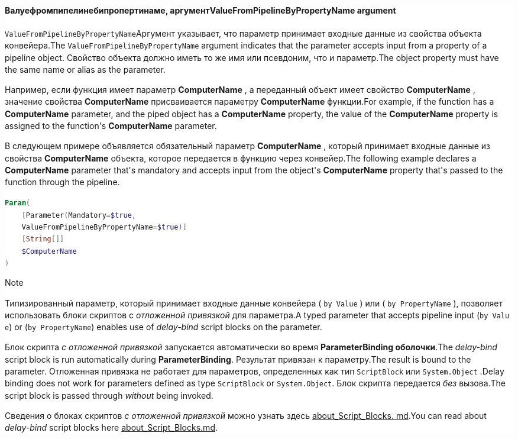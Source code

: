 #### <a name="valuefrompipelinebypropertyname-argument"></a><span data-ttu-id="6c97c-186">Валуефромпипелинебипропертинаме, аргумент</span><span class="sxs-lookup"><span data-stu-id="6c97c-186">ValueFromPipelineByPropertyName argument</span></span>

<span data-ttu-id="6c97c-187">`ValueFromPipelineByPropertyName`Аргумент указывает, что параметр принимает входные данные из свойства объекта конвейера.</span><span class="sxs-lookup"><span data-stu-id="6c97c-187">The `ValueFromPipelineByPropertyName` argument indicates that the parameter accepts input from a property of a pipeline object.</span></span> <span data-ttu-id="6c97c-188">Свойство объекта должно иметь то же имя или псевдоним, что и параметр.</span><span class="sxs-lookup"><span data-stu-id="6c97c-188">The object property must have the same name or alias as the parameter.</span></span>

<span data-ttu-id="6c97c-189">Например, если функция имеет параметр **ComputerName** , а переданный объект имеет свойство **ComputerName** , значение свойства **ComputerName** присваивается параметру **ComputerName** функции.</span><span class="sxs-lookup"><span data-stu-id="6c97c-189">For example, if the function has a **ComputerName** parameter, and the piped object has a **ComputerName** property, the value of the **ComputerName** property is assigned to the function's **ComputerName** parameter.</span></span>

<span data-ttu-id="6c97c-190">В следующем примере объявляется обязательный параметр **ComputerName** , который принимает входные данные из свойства **ComputerName** объекта, которое передается в функцию через конвейер.</span><span class="sxs-lookup"><span data-stu-id="6c97c-190">The following example declares a **ComputerName** parameter that's mandatory and accepts input from the object's **ComputerName** property that's passed to the function through the pipeline.</span></span>

```powershell
Param(
    [Parameter(Mandatory=$true,
    ValueFromPipelineByPropertyName=$true)]
    [String[]]
    $ComputerName
)
```

> [!NOTE]
> <span data-ttu-id="6c97c-191">Типизированный параметр, который принимает входные данные конвейера ( `by Value` ) или ( `by PropertyName` ), позволяет использовать блоки скриптов с _отложенной привязкой_ для параметра.</span><span class="sxs-lookup"><span data-stu-id="6c97c-191">A typed parameter that accepts pipeline input (`by Value`) or (`by PropertyName`) enables use of _delay-bind_ script blocks on the parameter.</span></span>
>
> <span data-ttu-id="6c97c-192">Блок скрипта _с отложенной привязкой_ запускается автоматически во время **ParameterBinding оболочки**.</span><span class="sxs-lookup"><span data-stu-id="6c97c-192">The _delay-bind_ script block is run automatically during **ParameterBinding**.</span></span> <span data-ttu-id="6c97c-193">Результат привязан к параметру.</span><span class="sxs-lookup"><span data-stu-id="6c97c-193">The result is bound to the parameter.</span></span> <span data-ttu-id="6c97c-194">Отложенная привязка не работает для параметров, определенных как тип `ScriptBlock` или `System.Object` .</span><span class="sxs-lookup"><span data-stu-id="6c97c-194">Delay binding does not work for parameters defined as type `ScriptBlock` or `System.Object`.</span></span> <span data-ttu-id="6c97c-195">Блок скрипта передается _без_ вызова.</span><span class="sxs-lookup"><span data-stu-id="6c97c-195">The script block is passed through _without_ being invoked.</span></span>
>
> <span data-ttu-id="6c97c-196">Сведения о блоках скриптов _с отложенной привязкой_ можно узнать здесь [about_Script_Blocks. md](about_Script_Blocks.md).</span><span class="sxs-lookup"><span data-stu-id="6c97c-196">You can read about _delay-bind_ script blocks here [about_Script_Blocks.md](about_Script_Blocks.md).</span></span>
